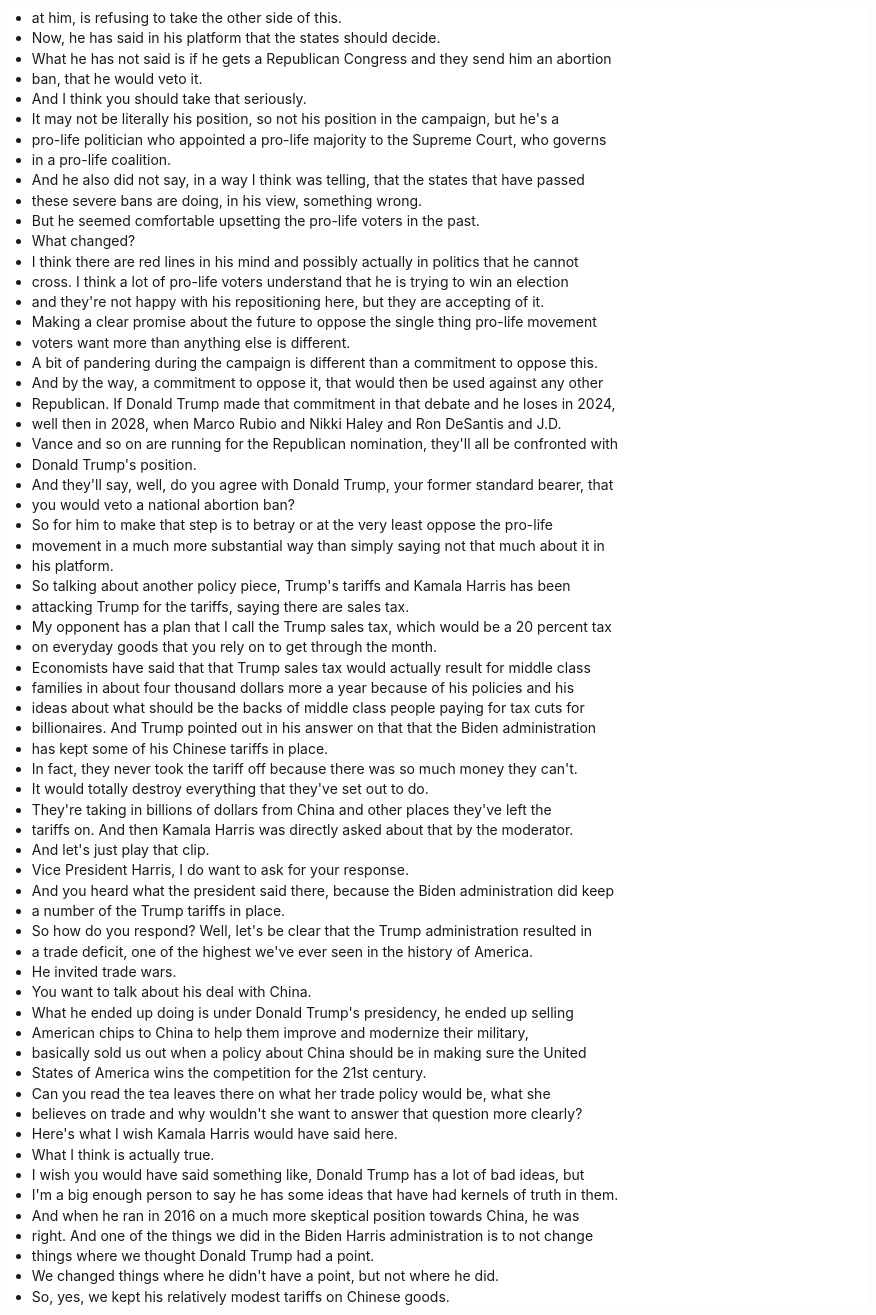 *  at him, is refusing to take the other side of this.
*  Now, he has said in his platform that the states should decide.
*  What he has not said is if he gets a Republican Congress and they send him an abortion
*  ban, that he would veto it.
*  And I think you should take that seriously.
*  It may not be literally his position, so not his position in the campaign, but he's a
*  pro-life politician who appointed a pro-life majority to the Supreme Court, who governs
*  in a pro-life coalition.
*  And he also did not say, in a way I think was telling, that the states that have passed
*  these severe bans are doing, in his view, something wrong.
*  But he seemed comfortable upsetting the pro-life voters in the past.
*  What changed?
*  I think there are red lines in his mind and possibly actually in politics that he cannot
*  cross. I think a lot of pro-life voters understand that he is trying to win an election
*  and they're not happy with his repositioning here, but they are accepting of it.
*  Making a clear promise about the future to oppose the single thing pro-life movement
*  voters want more than anything else is different.
*  A bit of pandering during the campaign is different than a commitment to oppose this.
*  And by the way, a commitment to oppose it, that would then be used against any other
*  Republican. If Donald Trump made that commitment in that debate and he loses in 2024,
*  well then in 2028, when Marco Rubio and Nikki Haley and Ron DeSantis and J.D.
*  Vance and so on are running for the Republican nomination, they'll all be confronted with
*  Donald Trump's position.
*  And they'll say, well, do you agree with Donald Trump, your former standard bearer, that
*  you would veto a national abortion ban?
*  So for him to make that step is to betray or at the very least oppose the pro-life
*  movement in a much more substantial way than simply saying not that much about it in
*  his platform.
*  So talking about another policy piece, Trump's tariffs and Kamala Harris has been
*  attacking Trump for the tariffs, saying there are sales tax.
*  My opponent has a plan that I call the Trump sales tax, which would be a 20 percent tax
*  on everyday goods that you rely on to get through the month.
*  Economists have said that that Trump sales tax would actually result for middle class
*  families in about four thousand dollars more a year because of his policies and his
*  ideas about what should be the backs of middle class people paying for tax cuts for
*  billionaires. And Trump pointed out in his answer on that that the Biden administration
*  has kept some of his Chinese tariffs in place.
*  In fact, they never took the tariff off because there was so much money they can't.
*  It would totally destroy everything that they've set out to do.
*  They're taking in billions of dollars from China and other places they've left the
*  tariffs on. And then Kamala Harris was directly asked about that by the moderator.
*  And let's just play that clip.
*  Vice President Harris, I do want to ask for your response.
*  And you heard what the president said there, because the Biden administration did keep
*  a number of the Trump tariffs in place.
*  So how do you respond? Well, let's be clear that the Trump administration resulted in
*  a trade deficit, one of the highest we've ever seen in the history of America.
*  He invited trade wars.
*  You want to talk about his deal with China.
*  What he ended up doing is under Donald Trump's presidency, he ended up selling
*  American chips to China to help them improve and modernize their military,
*  basically sold us out when a policy about China should be in making sure the United
*  States of America wins the competition for the 21st century.
*  Can you read the tea leaves there on what her trade policy would be, what she
*  believes on trade and why wouldn't she want to answer that question more clearly?
*  Here's what I wish Kamala Harris would have said here.
*  What I think is actually true.
*  I wish you would have said something like, Donald Trump has a lot of bad ideas, but
*  I'm a big enough person to say he has some ideas that have had kernels of truth in them.
*  And when he ran in 2016 on a much more skeptical position towards China, he was
*  right. And one of the things we did in the Biden Harris administration is to not change
*  things where we thought Donald Trump had a point.
*  We changed things where he didn't have a point, but not where he did.
*  So, yes, we kept his relatively modest tariffs on Chinese goods.